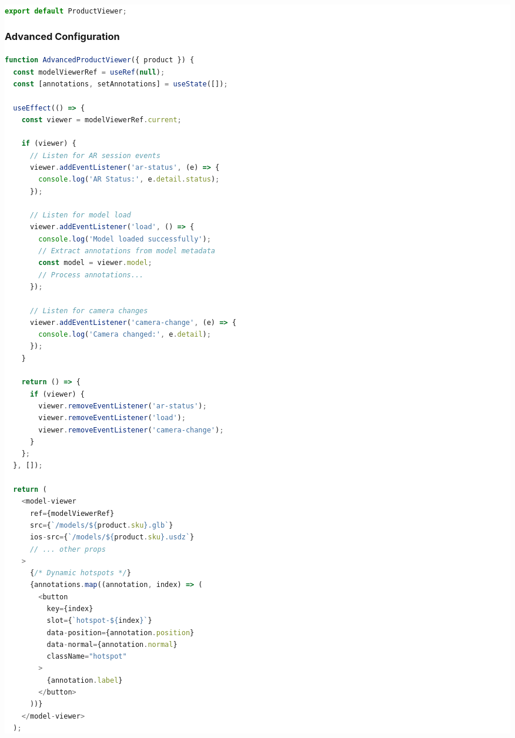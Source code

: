 ```javascript
export default ProductViewer;
```

### Advanced Configuration

```javascript
function AdvancedProductViewer({ product }) {
  const modelViewerRef = useRef(null);
  const [annotations, setAnnotations] = useState([]);
  
  useEffect(() => {
    const viewer = modelViewerRef.current;
    
    if (viewer) {
      // Listen for AR session events
      viewer.addEventListener('ar-status', (e) => {
        console.log('AR Status:', e.detail.status);
      });
      
      // Listen for model load
      viewer.addEventListener('load', () => {
        console.log('Model loaded successfully');
        // Extract annotations from model metadata
        const model = viewer.model;
        // Process annotations...
      });
      
      // Listen for camera changes
      viewer.addEventListener('camera-change', (e) => {
        console.log('Camera changed:', e.detail);
      });
    }
    
    return () => {
      if (viewer) {
        viewer.removeEventListener('ar-status');
        viewer.removeEventListener('load');
        viewer.removeEventListener('camera-change');
      }
    };
  }, []);
  
  return (
    <model-viewer
      ref={modelViewerRef}
      src={`/models/${product.sku}.glb`}
      ios-src={`/models/${product.sku}.usdz`}
      // ... other props
    >
      {/* Dynamic hotspots */}
      {annotations.map((annotation, index) => (
        <button
          key={index}
          slot={`hotspot-${index}`}
          data-position={annotation.position}
          data-normal={annotation.normal}
          className="hotspot"
        >
          {annotation.label}
        </button>
      ))}
    </model-viewer>
  );
```